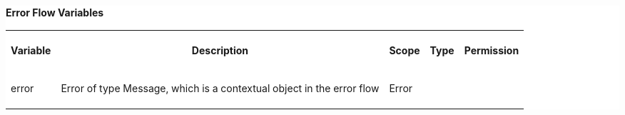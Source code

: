 
</td>
</tr>
</table>

**Error Flow Variables**


<table>
<tr>
<th valign="top">

Variable



</th>
<th valign="top">

Description



</th>
<th valign="top">

Scope



</th>
<th valign="top">

Type



</th>
<th valign="top">

Permission



</th>
</tr>
<tr>
<td valign="top">

error



</td>
<td valign="top">

Error of type Message, which is a contextual object in the error flow



</td>
<td valign="top">

Error


